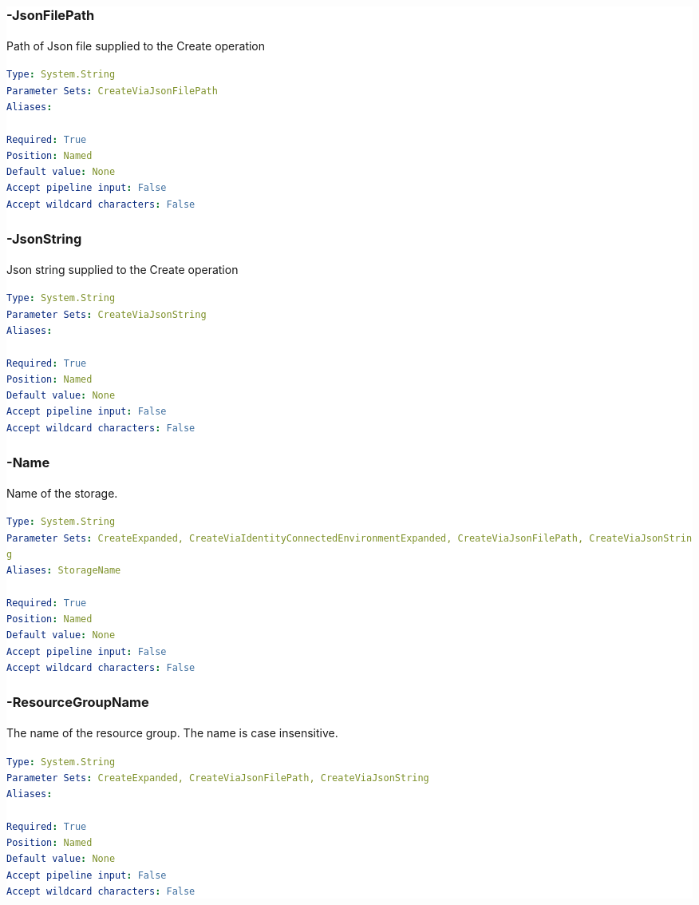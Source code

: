 ### -JsonFilePath
Path of Json file supplied to the Create operation

```yaml
Type: System.String
Parameter Sets: CreateViaJsonFilePath
Aliases:

Required: True
Position: Named
Default value: None
Accept pipeline input: False
Accept wildcard characters: False
```

### -JsonString
Json string supplied to the Create operation

```yaml
Type: System.String
Parameter Sets: CreateViaJsonString
Aliases:

Required: True
Position: Named
Default value: None
Accept pipeline input: False
Accept wildcard characters: False
```

### -Name
Name of the storage.

```yaml
Type: System.String
Parameter Sets: CreateExpanded, CreateViaIdentityConnectedEnvironmentExpanded, CreateViaJsonFilePath, CreateViaJsonString
Aliases: StorageName

Required: True
Position: Named
Default value: None
Accept pipeline input: False
Accept wildcard characters: False
```

### -ResourceGroupName
The name of the resource group.
The name is case insensitive.

```yaml
Type: System.String
Parameter Sets: CreateExpanded, CreateViaJsonFilePath, CreateViaJsonString
Aliases:

Required: True
Position: Named
Default value: None
Accept pipeline input: False
Accept wildcard characters: False
```
